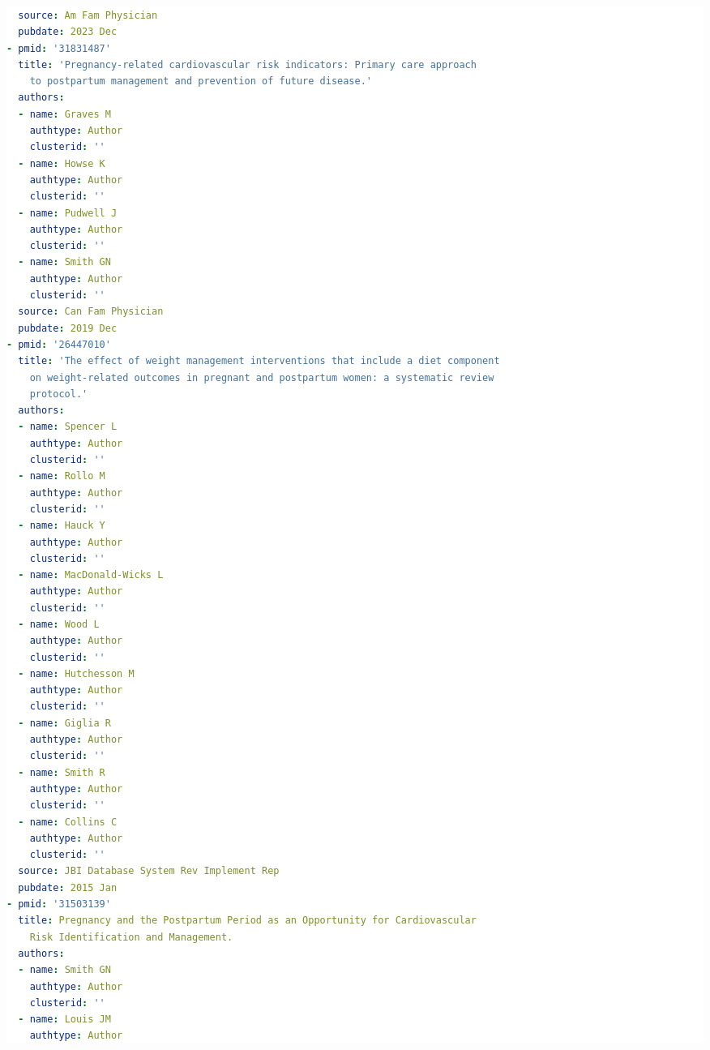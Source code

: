 ```yaml
  source: Am Fam Physician
  pubdate: 2023 Dec
- pmid: '31831487'
  title: 'Pregnancy-related cardiovascular risk indicators: Primary care approach
    to postpartum management and prevention of future disease.'
  authors:
  - name: Graves M
    authtype: Author
    clusterid: ''
  - name: Howse K
    authtype: Author
    clusterid: ''
  - name: Pudwell J
    authtype: Author
    clusterid: ''
  - name: Smith GN
    authtype: Author
    clusterid: ''
  source: Can Fam Physician
  pubdate: 2019 Dec
- pmid: '26447010'
  title: 'The effect of weight management interventions that include a diet component
    on weight-related outcomes in pregnant and postpartum women: a systematic review
    protocol.'
  authors:
  - name: Spencer L
    authtype: Author
    clusterid: ''
  - name: Rollo M
    authtype: Author
    clusterid: ''
  - name: Hauck Y
    authtype: Author
    clusterid: ''
  - name: MacDonald-Wicks L
    authtype: Author
    clusterid: ''
  - name: Wood L
    authtype: Author
    clusterid: ''
  - name: Hutchesson M
    authtype: Author
    clusterid: ''
  - name: Giglia R
    authtype: Author
    clusterid: ''
  - name: Smith R
    authtype: Author
    clusterid: ''
  - name: Collins C
    authtype: Author
    clusterid: ''
  source: JBI Database System Rev Implement Rep
  pubdate: 2015 Jan
- pmid: '31503139'
  title: Pregnancy and the Postpartum Period as an Opportunity for Cardiovascular
    Risk Identification and Management.
  authors:
  - name: Smith GN
    authtype: Author
    clusterid: ''
  - name: Louis JM
    authtype: Author
```